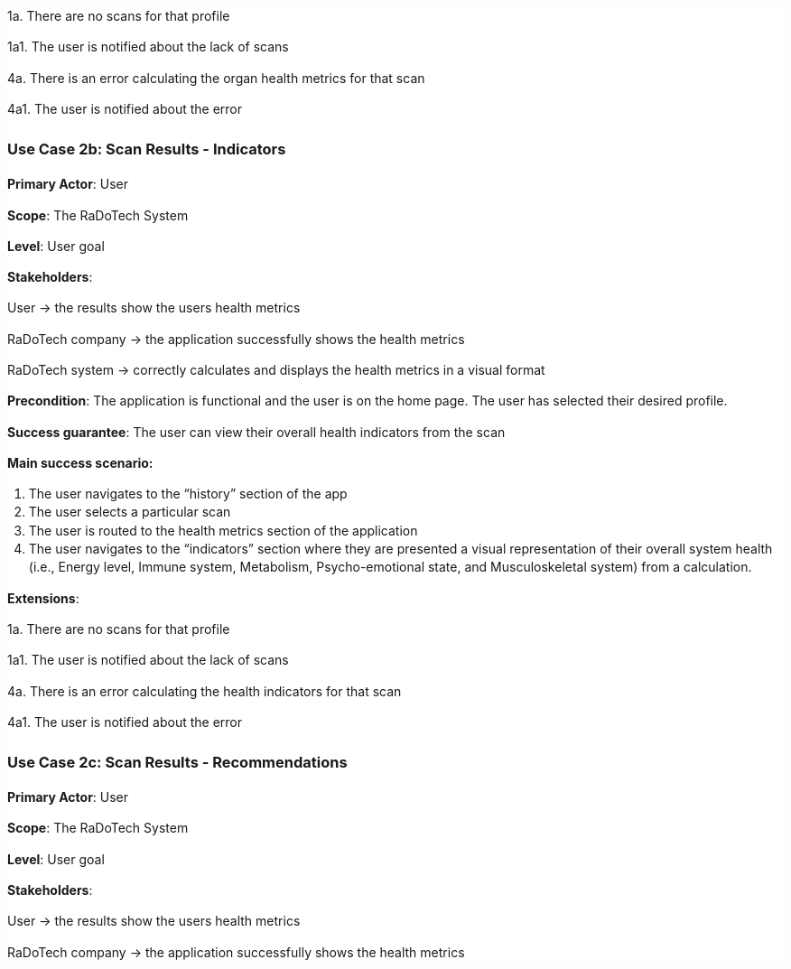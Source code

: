 1a. There are no scans for that profile

1a1. The user is notified about the lack of scans

4a. There is an error calculating the organ health metrics for that scan

4a1. The user is notified about the error

### Use Case 2b: Scan Results - Indicators

**Primary Actor**: User

**Scope**: The RaDoTech System

**Level**: User goal

**Stakeholders**:

User → the results show the users health metrics

RaDoTech company → the application successfully shows the health metrics

RaDoTech system → correctly calculates and displays the health metrics in a visual format

**Precondition**: The application is functional and the user is on the home page. The user has selected their desired profile.

**Success guarantee**: The user can view their overall health indicators from the scan

**Main success scenario:**

1. The user navigates to the “history” section of the app
2. The user selects a particular scan
3. The user is routed to the health metrics section of the application 
4. The user navigates to the “indicators” section where they are presented a visual representation of their overall system health (i.e., Energy level, Immune system, Metabolism, Psycho-emotional state, and Musculoskeletal system) from a calculation.

**Extensions**:

1a. There are no scans for that profile

1a1. The user is notified about the lack of scans

4a. There is an error calculating the health indicators for that scan

4a1. The user is notified about the error

### Use Case 2c: Scan Results - Recommendations

**Primary Actor**: User

**Scope**: The RaDoTech System

**Level**: User goal

**Stakeholders**:

User → the results show the users health metrics

RaDoTech company → the application successfully shows the health metrics
